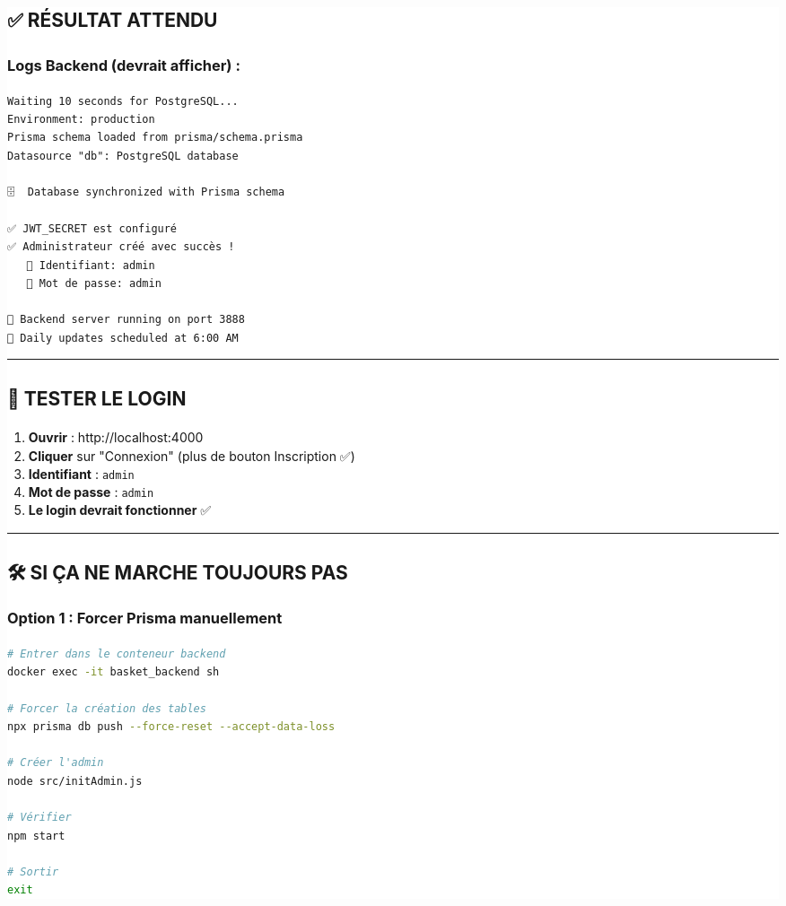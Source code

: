 ## ✅ RÉSULTAT ATTENDU

### Logs Backend (devrait afficher) :

```
Waiting 10 seconds for PostgreSQL...
Environment: production
Prisma schema loaded from prisma/schema.prisma
Datasource "db": PostgreSQL database

🗄️  Database synchronized with Prisma schema

✅ JWT_SECRET est configuré
✅ Administrateur créé avec succès !
   👤 Identifiant: admin
   🔑 Mot de passe: admin

🏀 Backend server running on port 3888
📅 Daily updates scheduled at 6:00 AM
```

---

## 🔐 TESTER LE LOGIN

1. **Ouvrir** : http://localhost:4000
2. **Cliquer** sur "Connexion" (plus de bouton Inscription ✅)
3. **Identifiant** : `admin`
4. **Mot de passe** : `admin`
5. **Le login devrait fonctionner** ✅

---

## 🛠️ SI ÇA NE MARCHE TOUJOURS PAS

### Option 1 : Forcer Prisma manuellement

```bash
# Entrer dans le conteneur backend
docker exec -it basket_backend sh

# Forcer la création des tables
npx prisma db push --force-reset --accept-data-loss

# Créer l'admin
node src/initAdmin.js

# Vérifier
npm start

# Sortir
exit
```
